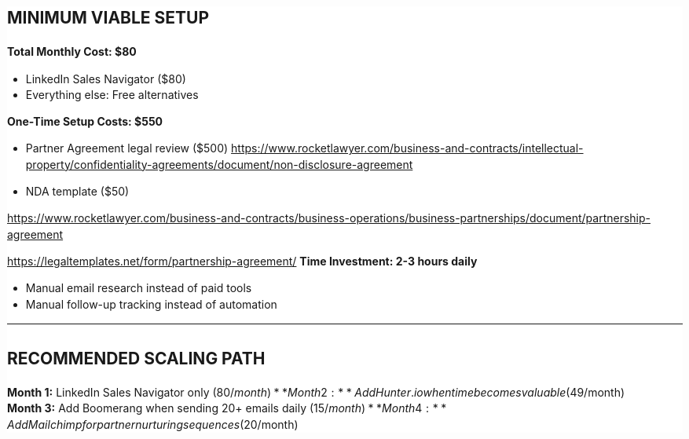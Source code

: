 
## MINIMUM VIABLE SETUP

**Total Monthly Cost: $80**
- LinkedIn Sales Navigator ($80)
- Everything else: Free alternatives

**One-Time Setup Costs: $550**
- Partner Agreement legal review ($500)
https://www.rocketlawyer.com/business-and-contracts/intellectual-property/confidentiality-agreements/document/non-disclosure-agreement

- NDA template ($50)

https://www.rocketlawyer.com/business-and-contracts/business-operations/business-partnerships/document/partnership-agreement

https://legaltemplates.net/form/partnership-agreement/
**Time Investment: 2-3 hours daily**
- Manual email research instead of paid tools
- Manual follow-up tracking instead of automation

---

## RECOMMENDED SCALING PATH

**Month 1:** LinkedIn Sales Navigator only ($80/month)  
**Month 2:** Add Hunter.io when time becomes valuable ($49/month)  
**Month 3:** Add Boomerang when sending 20+ emails daily ($15/month)  
**Month 4:** Add Mailchimp for partner nurturing sequences ($20/month)
